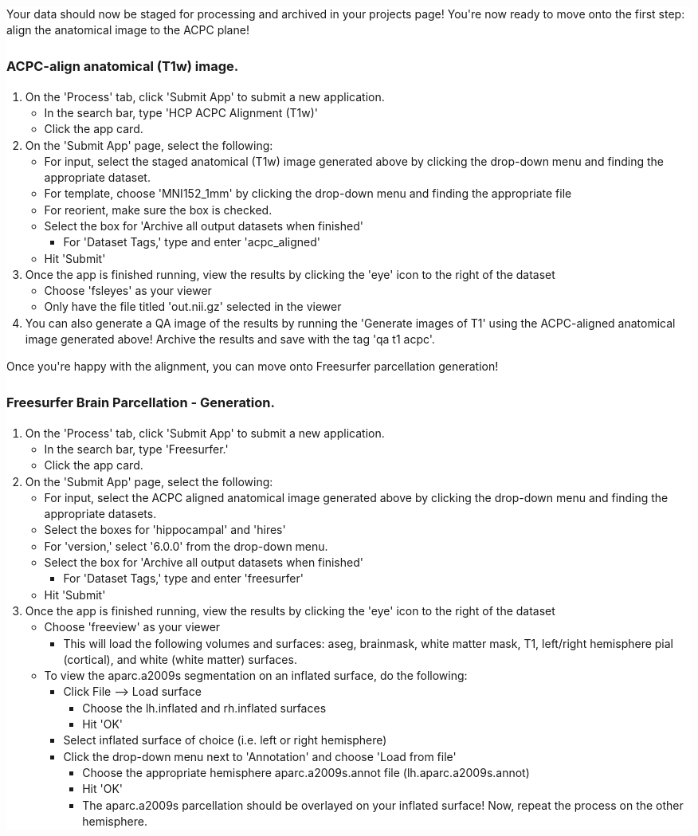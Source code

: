 Your data should now be staged for processing and archived in your projects page! You're now ready to move onto the first step: align the anatomical image to the ACPC plane!

### ACPC-align anatomical (T1w) image.

1. On the 'Process' tab, click 'Submit App' to submit a new application.
    * In the search bar, type 'HCP ACPC Alignment (T1w)'
    * Click the app card.
1. On the 'Submit App' page, select the following:
    * For input, select the staged anatomical (T1w) image generated above by clicking the drop-down menu and finding the appropriate dataset.
    * For template, choose 'MNI152_1mm' by clicking the drop-down menu and finding the appropriate file
    * For reorient, make sure the box is checked.
    * Select the box for 'Archive all output datasets when finished'
        * For 'Dataset Tags,' type and enter 'acpc_aligned'
    * Hit 'Submit'
1. Once the app is finished running, view the results by clicking the 'eye' icon to the right of the dataset
    * Choose 'fsleyes' as your viewer
    * Only have the file titled 'out.nii.gz' selected in the viewer
1. You can also generate a QA image of the results by running the 'Generate images of T1' using the ACPC-aligned anatomical image generated above! Archive the results and save with the tag 'qa t1 acpc'.

Once you're happy with the alignment, you can move onto Freesurfer parcellation generation!

### Freesurfer Brain Parcellation - Generation.

1. On the 'Process' tab, click 'Submit App' to submit a new application.
    * In the search bar, type 'Freesurfer.'
    * Click the app card.
1. On the 'Submit App' page, select the following:
    * For input, select the ACPC aligned anatomical image generated above by clicking the drop-down menu and finding the appropriate datasets.
    * Select the boxes for 'hippocampal' and 'hires'
    * For 'version,' select '6.0.0' from the drop-down menu.
    * Select the box for 'Archive all output datasets when finished'
        * For 'Dataset Tags,' type and enter 'freesurfer'
    * Hit 'Submit'
1. Once the app is finished running, view the results by clicking the 'eye' icon to the right of the dataset
    * Choose 'freeview' as your viewer
        * This will load the following volumes and surfaces: aseg, brainmask, white matter mask, T1, left/right hemisphere pial (cortical), and white (white matter) surfaces.
    * To view the aparc.a2009s segmentation on an inflated surface, do the following:
        * Click File --> Load surface
            * Choose the lh.inflated and rh.inflated surfaces
            * Hit 'OK'
        * Select inflated surface of choice (i.e. left or right hemisphere)
        * Click the drop-down menu next to 'Annotation' and choose 'Load from file'
            * Choose the appropriate hemisphere aparc.a2009s.annot file (lh.aparc.a2009s.annot)
            * Hit 'OK'
            * The aparc.a2009s parcellation should be overlayed on your inflated surface! Now, repeat the process on the other hemisphere.
            